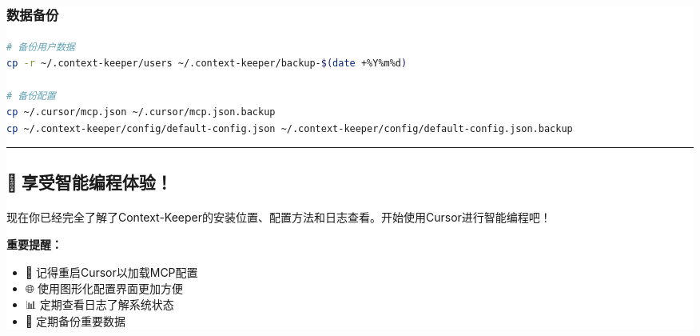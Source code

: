 ### 数据备份

```bash
# 备份用户数据
cp -r ~/.context-keeper/users ~/.context-keeper/backup-$(date +%Y%m%d)

# 备份配置
cp ~/.cursor/mcp.json ~/.cursor/mcp.json.backup
cp ~/.context-keeper/config/default-config.json ~/.context-keeper/config/default-config.json.backup
```

---

## 🎉 享受智能编程体验！

现在你已经完全了解了Context-Keeper的安装位置、配置方法和日志查看。开始使用Cursor进行智能编程吧！

**重要提醒：**
- 🔄 记得重启Cursor以加载MCP配置
- 🌐 使用图形化配置界面更加方便
- 📊 定期查看日志了解系统状态
- 💾 定期备份重要数据 